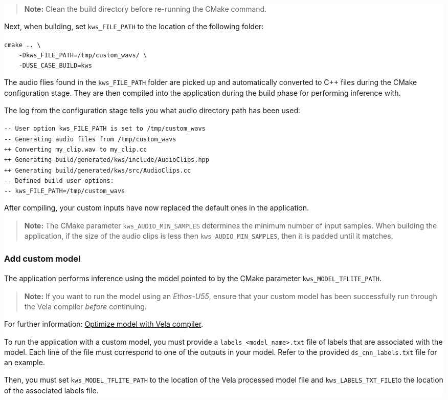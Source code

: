 > **Note:** Clean the build directory before re-running the CMake command.

Next, when building, set `kws_FILE_PATH` to the location of the following folder:

```commandline
cmake .. \
    -Dkws_FILE_PATH=/tmp/custom_wavs/ \
    -DUSE_CASE_BUILD=kws
```

The audio flies found in the `kws_FILE_PATH` folder are picked up and automatically converted to C++ files during the
CMake configuration stage. They are then compiled into the application during the build phase for performing inference
with.

The log from the configuration stage tells you what audio directory path has been used:

```log
-- User option kws_FILE_PATH is set to /tmp/custom_wavs
-- Generating audio files from /tmp/custom_wavs
++ Converting my_clip.wav to my_clip.cc
++ Generating build/generated/kws/include/AudioClips.hpp
++ Generating build/generated/kws/src/AudioClips.cc
-- Defined build user options:
-- kws_FILE_PATH=/tmp/custom_wavs
```

After compiling, your custom inputs have now replaced the default ones in the application.

> **Note:** The CMake parameter `kws_AUDIO_MIN_SAMPLES` determines the minimum number of input samples. When building
> the application, if the size of the audio clips is less then `kws_AUDIO_MIN_SAMPLES`, then it is padded until it
> matches.

### Add custom model

The application performs inference using the model pointed to by the CMake parameter `kws_MODEL_TFLITE_PATH`.

> **Note:** If you want to run the model using an *Ethos-U55*, ensure that your custom model has been successfully run
> through the Vela compiler *before* continuing.

For further information: [Optimize model with Vela compiler](../sections/building.md#Optimize-custom-model-with-Vela-compiler).

To run the application with a custom model, you must provide a `labels_<model_name>.txt` file of labels that are
associated with the model. Each line of the file must correspond to one of the outputs in your model. Refer to the
provided `ds_cnn_labels.txt` file for an example.

Then, you must set `kws_MODEL_TFLITE_PATH` to the location of the Vela processed model file and `kws_LABELS_TXT_FILE`to
the location of the associated labels file.
